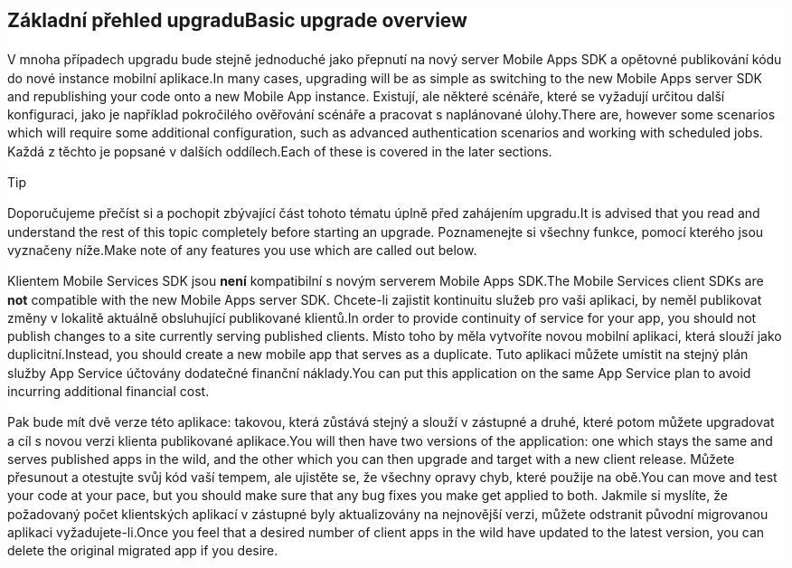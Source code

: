 ## <span data-ttu-id="dfe61-124"><a name="overview"></a>Základní přehled upgradu</span><span class="sxs-lookup"><span data-stu-id="dfe61-124"><a name="overview"></a>Basic upgrade overview</span></span>
<span data-ttu-id="dfe61-125">V mnoha případech upgradu bude stejně jednoduché jako přepnutí na nový server Mobile Apps SDK a opětovné publikování kódu do nové instance mobilní aplikace.</span><span class="sxs-lookup"><span data-stu-id="dfe61-125">In many cases, upgrading will be as simple as switching to the new Mobile Apps server SDK and republishing your code onto a new Mobile App instance.</span></span> <span data-ttu-id="dfe61-126">Existují, ale některé scénáře, které se vyžadují určitou další konfiguraci, jako je například pokročilého ověřování scénáře a pracovat s naplánované úlohy.</span><span class="sxs-lookup"><span data-stu-id="dfe61-126">There are, however some scenarios which will require some additional configuration, such as advanced authentication scenarios and working with scheduled jobs.</span></span> <span data-ttu-id="dfe61-127">Každá z těchto je popsané v dalších oddílech.</span><span class="sxs-lookup"><span data-stu-id="dfe61-127">Each of these is covered in the later sections.</span></span>

> [!TIP]
> <span data-ttu-id="dfe61-128">Doporučujeme přečíst si a pochopit zbývající část tohoto tématu úplně před zahájením upgradu.</span><span class="sxs-lookup"><span data-stu-id="dfe61-128">It is advised that you read and understand the rest of this topic completely before starting an upgrade.</span></span> <span data-ttu-id="dfe61-129">Poznamenejte si všechny funkce, pomocí kterého jsou vyznačeny níže.</span><span class="sxs-lookup"><span data-stu-id="dfe61-129">Make note of any features you use which are called out below.</span></span>
>
>

<span data-ttu-id="dfe61-130">Klientem Mobile Services SDK jsou **není** kompatibilní s novým serverem Mobile Apps SDK.</span><span class="sxs-lookup"><span data-stu-id="dfe61-130">The Mobile Services client SDKs are **not** compatible with the new Mobile Apps server SDK.</span></span> <span data-ttu-id="dfe61-131">Chcete-li zajistit kontinuitu služeb pro vaši aplikaci, by neměl publikovat změny v lokalitě aktuálně obsluhující publikované klientů.</span><span class="sxs-lookup"><span data-stu-id="dfe61-131">In order to provide continuity of service for your app, you should not publish changes to a site currently serving published clients.</span></span> <span data-ttu-id="dfe61-132">Místo toho by měla vytvoříte novou mobilní aplikaci, která slouží jako duplicitní.</span><span class="sxs-lookup"><span data-stu-id="dfe61-132">Instead, you should create a new mobile app that serves as a duplicate.</span></span> <span data-ttu-id="dfe61-133">Tuto aplikaci můžete umístit na stejný plán služby App Service účtovány dodatečné finanční náklady.</span><span class="sxs-lookup"><span data-stu-id="dfe61-133">You can put this application on the same App Service plan to avoid incurring additional financial cost.</span></span>

<span data-ttu-id="dfe61-134">Pak bude mít dvě verze této aplikace: takovou, která zůstává stejný a slouží v zástupné a druhé, které potom můžete upgradovat a cíl s novou verzi klienta publikované aplikace.</span><span class="sxs-lookup"><span data-stu-id="dfe61-134">You will then have two versions of the application: one which stays the same and serves published apps in the wild, and the other which you can then upgrade and target with a new client release.</span></span> <span data-ttu-id="dfe61-135">Můžete přesunout a otestujte svůj kód vaší tempem, ale ujistěte se, že všechny opravy chyb, které použije na obě.</span><span class="sxs-lookup"><span data-stu-id="dfe61-135">You can move and test your code at your pace, but you should make sure that any bug fixes you make get applied to both.</span></span> <span data-ttu-id="dfe61-136">Jakmile si myslíte, že požadovaný počet klientských aplikací v zástupné byly aktualizovány na nejnovější verzi, můžete odstranit původní migrovanou aplikaci vyžadujete-li.</span><span class="sxs-lookup"><span data-stu-id="dfe61-136">Once you feel that a desired number of client apps in the wild have updated to the latest version, you can delete the original migrated app if you desire.</span></span>


[I already use web sites and mobile services – how does App Service help me?]: /en-us/documentation/articles/app-service-mobile-value-prop-migration-from-mobile-services
[Create a Mobile App]: app-service-mobile-xamarin-ios-get-started.md
[Add push notifications to your mobile app]: app-service-mobile-xamarin-ios-get-started-push.md
[Add authentication to your mobile app]: app-service-mobile-xamarin-ios-get-started-users.md
[Migrate from Mobile Services to an App Service Mobile App]: app-service-mobile-migrating-from-mobile-services.md
[Migrate your existing Mobile Service to App Service]: app-service-mobile-migrating-from-mobile-services.md